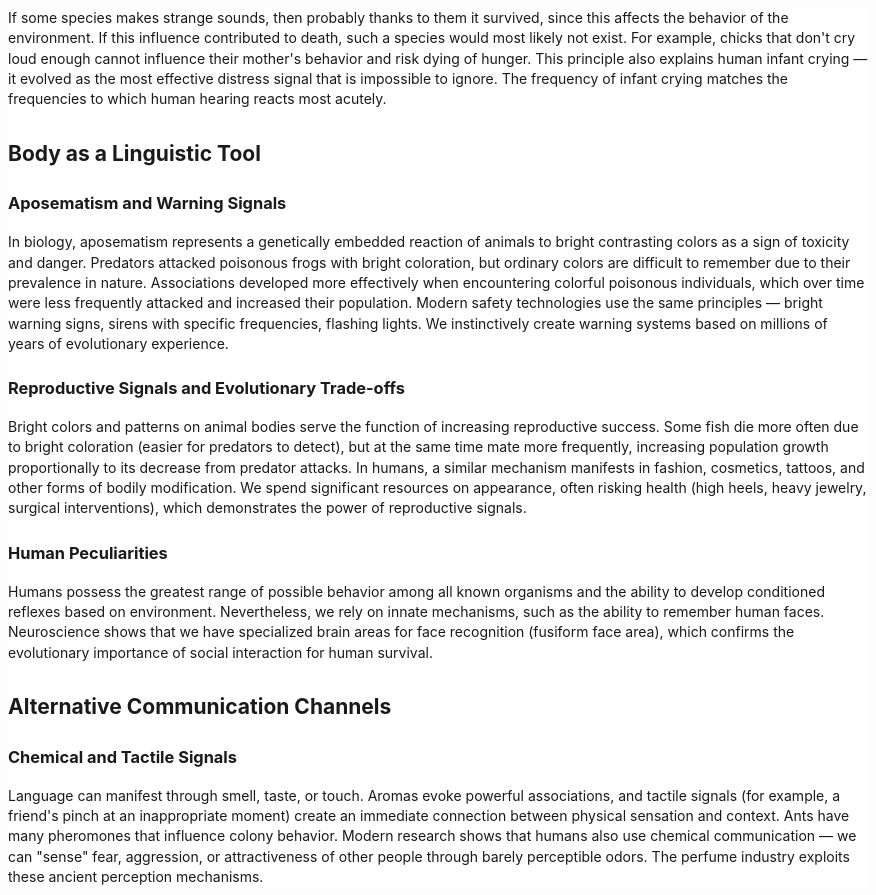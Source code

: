 If some species makes strange sounds, then probably thanks to them it survived, since this affects the behavior of the environment. If this influence contributed to death, such a species would most likely not exist. For example, chicks that don't cry loud enough cannot influence their mother's behavior and risk dying of hunger.
This principle also explains human infant crying — it evolved as the most effective distress signal that is impossible to ignore. The frequency of infant crying matches the frequencies to which human hearing reacts most acutely.

## Body as a Linguistic Tool

### Aposematism and Warning Signals

In biology, aposematism represents a genetically embedded reaction of animals to bright contrasting colors as a sign of toxicity and danger. Predators attacked poisonous frogs with bright coloration, but ordinary colors are difficult to remember due to their prevalence in nature. Associations developed more effectively when encountering colorful poisonous individuals, which over time were less frequently attacked and increased their population.
Modern safety technologies use the same principles — bright warning signs, sirens with specific frequencies, flashing lights. We instinctively create warning systems based on millions of years of evolutionary experience.

### Reproductive Signals and Evolutionary Trade-offs

Bright colors and patterns on animal bodies serve the function of increasing reproductive success. Some fish die more often due to bright coloration (easier for predators to detect), but at the same time mate more frequently, increasing population growth proportionally to its decrease from predator attacks.
In humans, a similar mechanism manifests in fashion, cosmetics, tattoos, and other forms of bodily modification. We spend significant resources on appearance, often risking health (high heels, heavy jewelry, surgical interventions), which demonstrates the power of reproductive signals.

### Human Peculiarities

Humans possess the greatest range of possible behavior among all known organisms and the ability to develop conditioned reflexes based on environment. Nevertheless, we rely on innate mechanisms, such as the ability to remember human faces.
Neuroscience shows that we have specialized brain areas for face recognition (fusiform face area), which confirms the evolutionary importance of social interaction for human survival.

## Alternative Communication Channels

### Chemical and Tactile Signals

Language can manifest through smell, taste, or touch. Aromas evoke powerful associations, and tactile signals (for example, a friend's pinch at an inappropriate moment) create an immediate connection between physical sensation and context.
Ants have many pheromones that influence colony behavior.
Modern research shows that humans also use chemical communication — we can "sense" fear, aggression, or attractiveness of other people through barely perceptible odors. The perfume industry exploits these ancient perception mechanisms.
